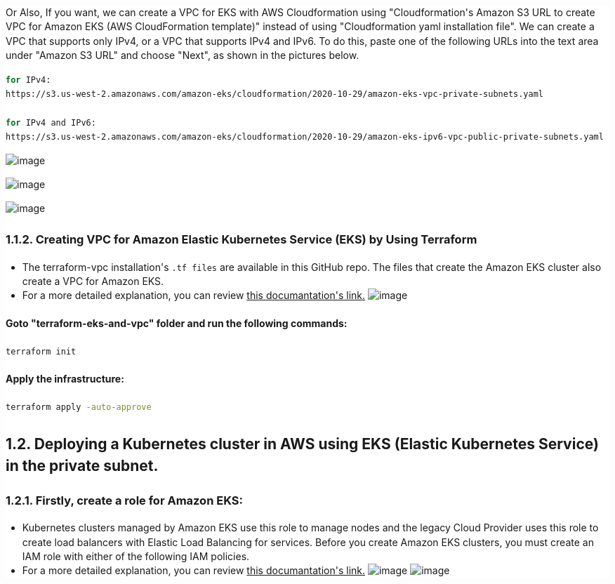 Or
Also, If you want, we can create a VPC for EKS with AWS Cloudformation using "Cloudformation's Amazon S3 URL to create VPC for Amazon EKS (AWS CloudFormation template)" instead of using "Cloudformation yaml installation file".
We can create a VPC that supports only IPv4, or a VPC that supports IPv4 and IPv6. To do this, paste one of the following URLs into the text area under "Amazon S3 URL" and choose "Next", as shown in the pictures below.

```bash
for IPv4:
https://s3.us-west-2.amazonaws.com/amazon-eks/cloudformation/2020-10-29/amazon-eks-vpc-private-subnets.yaml

for IPv4 and IPv6:
https://s3.us-west-2.amazonaws.com/amazon-eks/cloudformation/2020-10-29/amazon-eks-ipv6-vpc-public-private-subnets.yaml
```
![image](https://github.com/cmakkaya/Step-by-Step-Full-Project-A-K8S-Cluster-With-High-Availability-Reliability-Auto-Scaling-Auto-Healing/assets/110052470/8a82f390-5566-4624-93d5-f7536a1bbe66)

![image](https://github.com/cmakkaya/Step-by-Step-Full-Project-A-K8S-Cluster-With-High-Availability-Reliability-Auto-Scaling-Auto-Healing/assets/110052470/8cbf048a-03b7-4539-93d8-410ace3b52af)

![image](https://github.com/cmakkaya/Step-by-Step-Full-Project-A-K8S-Cluster-With-High-Availability-Reliability-Auto-Scaling-Auto-Healing/assets/110052470/87654fe8-b725-47dc-8db6-84f87324e7d0)


### 1.1.2. Creating VPC for Amazon Elastic Kubernetes Service (EKS) by Using Terraform
* The terraform-vpc installation's `.tf files` are available in this GitHub repo. The files that create the Amazon EKS cluster also create a VPC for Amazon EKS.
* For a more detailed explanation, you can review [this documantation's link.](https://developer.hashicorp.com/terraform/tutorials/aws-get-started) 
![image](https://github.com/cmakkaya/Step-by-Step-Full-Project-A-K8S-Cluster-With-High-Availability-Reliability-Auto-Scaling-Auto-Healing/assets/110052470/81b61e97-ceed-415e-91ef-8ff4856ea50e)

####  Goto "terraform-eks-and-vpc" folder and run the following commands:
```bash
terraform init
```
####  Apply the infrastructure:
```bash
terraform apply -auto-approve
```

## 1.2. Deploying a Kubernetes cluster in AWS using EKS (Elastic Kubernetes Service) in the private subnet.

### 1.2.1. Firstly, create a role for Amazon EKS:
* Kubernetes clusters managed by Amazon EKS use this role to manage nodes and the legacy Cloud Provider uses this role to create load balancers with Elastic Load Balancing for services. Before you create Amazon EKS clusters, you must create an IAM role with either of the following IAM policies.
* For a more detailed explanation, you can review [this documantation's link.](https://docs.aws.amazon.com/eks/latest/userguide/service_IAM_role.html)
![image](https://github.com/cmakkaya/Step-by-Step-Full-Project-A-K8S-Cluster-With-High-Availability-Reliability-Auto-Scaling-Auto-Healing/assets/110052470/b697a4f9-680c-4da0-a36b-c4fe6b650c25)
![image](https://github.com/cmakkaya/Step-by-Step-Full-Project-A-K8S-Cluster-With-High-Availability-Reliability-Auto-Scaling-Auto-Healing/assets/110052470/372f6762-b2f6-4221-b6b4-b59b422e1b31)
